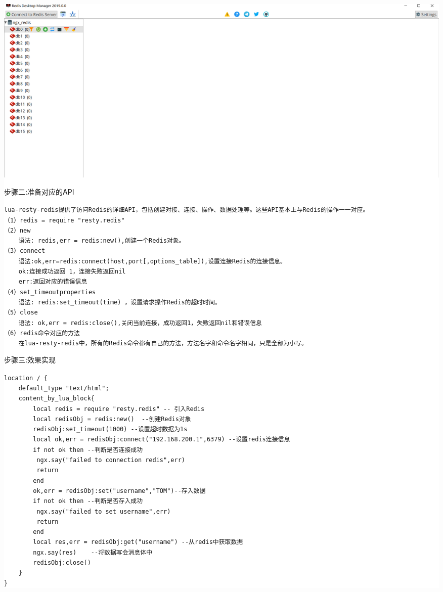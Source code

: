 ![1604726959698](assets/1604726959698.png)

步骤二:准备对应的API

```properties
lua-resty-redis提供了访问Redis的详细API，包括创建对接、连接、操作、数据处理等。这些API基本上与Redis的操作一一对应。
（1）redis = require "resty.redis"
（2）new
	语法: redis,err = redis:new(),创建一个Redis对象。
（3）connect
	语法:ok,err=redis:connect(host,port[,options_table]),设置连接Redis的连接信息。
	ok:连接成功返回 1，连接失败返回nil
	err:返回对应的错误信息
（4）set_timeoutproperties
	语法: redis:set_timeout(time) ，设置请求操作Redis的超时时间。
（5）close
	语法: ok,err = redis:close(),关闭当前连接，成功返回1，失败返回nil和错误信息
（6）redis命令对应的方法
	在lua-resty-redis中，所有的Redis命令都有自己的方法，方法名字和命令名字相同，只是全部为小写。

```

步骤三:效果实现

```properties
location / {
    default_type "text/html";
    content_by_lua_block{
        local redis = require "resty.redis" -- 引入Redis
        local redisObj = redis:new()  --创建Redis对象
        redisObj:set_timeout(1000) --设置超时数据为1s
        local ok,err = redisObj:connect("192.168.200.1",6379) --设置redis连接信息
        if not ok then --判断是否连接成功
         ngx.say("failed to connection redis",err)
         return
        end
        ok,err = redisObj:set("username","TOM")--存入数据
        if not ok then --判断是否存入成功
         ngx.say("failed to set username",err)
         return
        end
        local res,err = redisObj:get("username") --从redis中获取数据
        ngx.say(res)	--将数据写会消息体中
        redisObj:close()
    }
}
```
